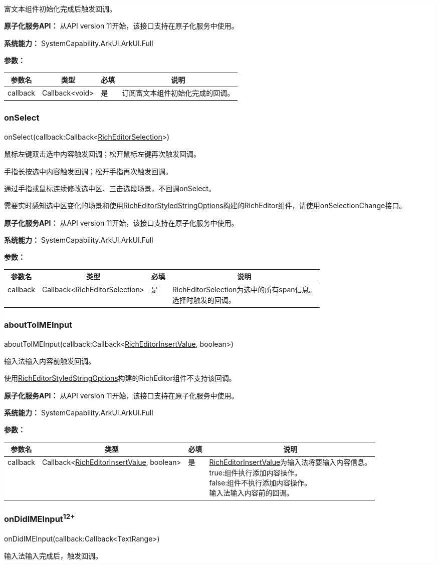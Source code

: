 富文本组件初始化完成后触发回调。

**原子化服务API：** 从API version 11开始，该接口支持在原子化服务中使用。

**系统能力：** SystemCapability.ArkUI.ArkUI.Full

**参数：** 

| 参数名   | 类型                                    | 必填   | 说明        |
| ----- | --------------------------------------- | ---- | ----------- |
| callback |Callback\<void\> | 是    | 订阅富文本组件初始化完成的回调。 |

### onSelect

onSelect(callback:Callback\<[RichEditorSelection](#richeditorselection)\>)

鼠标左键双击选中内容触发回调；松开鼠标左键再次触发回调。

手指长按选中内容触发回调；松开手指再次触发回调。

通过手指或鼠标连续修改选中区、三击选段场景，不回调onSelect。

需要实时感知选中区变化的场景和使用[RichEditorStyledStringOptions](#richeditorstyledstringoptions12)构建的RichEditor组件，请使用onSelectionChange接口。

**原子化服务API：** 从API version 11开始，该接口支持在原子化服务中使用。

**系统能力：** SystemCapability.ArkUI.ArkUI.Full

**参数：** 

| 参数名 | 类型                                        | 必填 | 说明                 |
| ------ | ------------------------------------------- | ---- | -------------------- |
| callback | Callback\<[RichEditorSelection](#richeditorselection)\> | 是   | [RichEditorSelection](#richeditorselection)为选中的所有span信息。<br/>选择时触发的回调。 |

### aboutToIMEInput

aboutToIMEInput(callback:Callback\<[RichEditorInsertValue](#richeditorinsertvalue), boolean\>)

输入法输入内容前触发回调。

使用[RichEditorStyledStringOptions](#richeditorstyledstringoptions12)构建的RichEditor组件不支持该回调。

**原子化服务API：** 从API version 11开始，该接口支持在原子化服务中使用。

**系统能力：** SystemCapability.ArkUI.ArkUI.Full

**参数：** 

| 参数名 | 类型                                        | 必填 | 说明                 |
| ------ | ------------------------------------------- | ---- | -------------------- |
| callback | Callback\<[RichEditorInsertValue](#richeditorinsertvalue), boolean\> | 是   | [RichEditorInsertValue](#richeditorinsertvalue)为输入法将要输入内容信息。<br/>true:组件执行添加内容操作。<br/>false:组件不执行添加内容操作。<br/>输入法输入内容前的回调。|

### onDidIMEInput<sup>12+</sup>

onDidIMEInput(callback:Callback\<TextRange>)

输入法输入完成后，触发回调。
